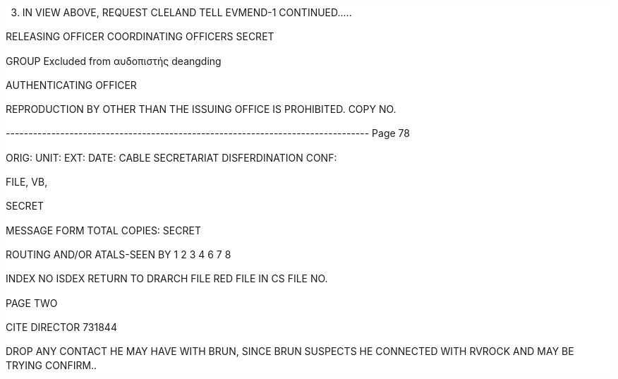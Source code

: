 3. IN VIEW ABOVE, REQUEST CLELAND TELL EVMEND-1
   CONTINUED.....

RELEASING OFFICER
COORDINATING OFFICERS
SECRET

GROUP
Excluded from αυδοπιστής
deangding

AUTHENTICATING
OFFICER

REPRODUCTION BY OTHER THAN THE ISSUING OFFICE IS PROHIBITED.
COPY NO.


-------------------------------------------------------------------------------- Page 78

ORIG:
UNIT:
EXT:
DATE:
CABLE SECRETARIAT DISFERDINATION
CONF:

FILE, VB,

SECRET

MESSAGE FORM
TOTAL COPIES:
SECRET

ROUTING AND/OR ATALS-SEEN BY
1
2
3
4
6
7
8

INDEX
NO ISDEX
RETURN TO
DRARCH
FILE RED
FILE IN CS FILE NO.

PAGE TWO

CITE DIRECTOR
731844

DROP ANY CONTACT HE MAY HAVE WITH BRUN, SINCE BRUN SUSPECTS
HE CONNECTED WITH RVROCK AND MAY BE TRYING CONFIRM..

